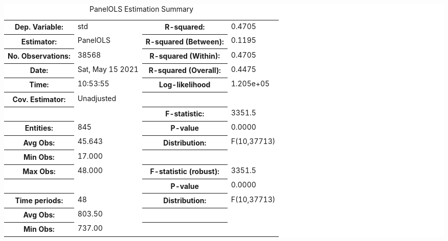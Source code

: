 


<table class="simpletable">
<caption>PanelOLS Estimation Summary</caption>
<tr>
  <th>Dep. Variable:</th>           <td>std</td>       <th>  R-squared:         </th>     <td>0.4705</td>   
</tr>
<tr>
  <th>Estimator:</th>            <td>PanelOLS</td>     <th>  R-squared (Between):</th>    <td>0.1195</td>   
</tr>
<tr>
  <th>No. Observations:</th>       <td>38568</td>      <th>  R-squared (Within):</th>     <td>0.4705</td>   
</tr>
<tr>
  <th>Date:</th>             <td>Sat, May 15 2021</td> <th>  R-squared (Overall):</th>    <td>0.4475</td>   
</tr>
<tr>
  <th>Time:</th>                 <td>10:53:55</td>     <th>  Log-likelihood     </th>    <td>1.205e+05</td> 
</tr>
<tr>
  <th>Cov. Estimator:</th>      <td>Unadjusted</td>    <th>                     </th>        <td></td>      
</tr>
<tr>
  <th></th>                          <td></td>         <th>  F-statistic:       </th>     <td>3351.5</td>   
</tr>
<tr>
  <th>Entities:</th>                <td>845</td>       <th>  P-value            </th>     <td>0.0000</td>   
</tr>
<tr>
  <th>Avg Obs:</th>               <td>45.643</td>      <th>  Distribution:      </th>   <td>F(10,37713)</td>
</tr>
<tr>
  <th>Min Obs:</th>               <td>17.000</td>      <th>                     </th>        <td></td>      
</tr>
<tr>
  <th>Max Obs:</th>               <td>48.000</td>      <th>  F-statistic (robust):</th>   <td>3351.5</td>   
</tr>
<tr>
  <th></th>                          <td></td>         <th>  P-value            </th>     <td>0.0000</td>   
</tr>
<tr>
  <th>Time periods:</th>            <td>48</td>        <th>  Distribution:      </th>   <td>F(10,37713)</td>
</tr>
<tr>
  <th>Avg Obs:</th>               <td>803.50</td>      <th>                     </th>        <td></td>      
</tr>
<tr>
  <th>Min Obs:</th>               <td>737.00</td>      <th>                     </th>        <td></td>      
</tr>